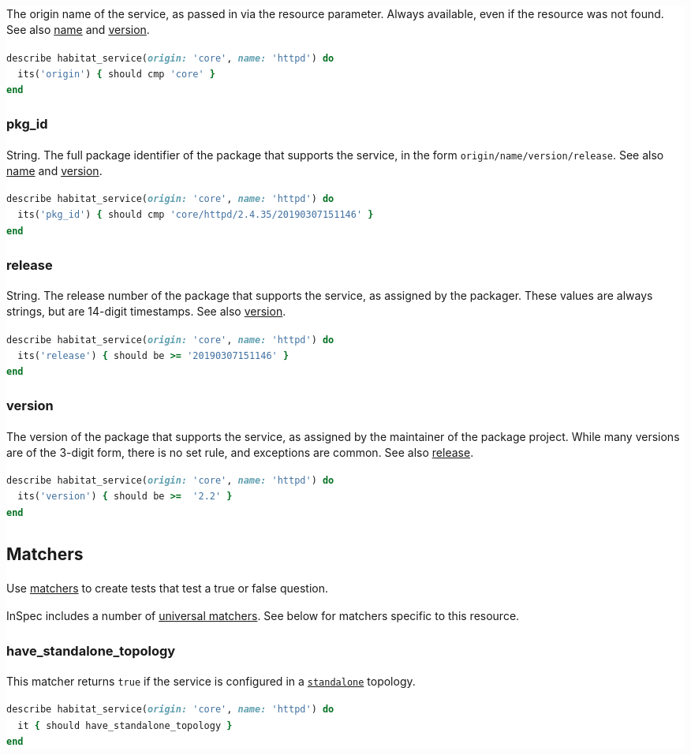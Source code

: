 The origin name of the service, as passed in via the resource parameter. Always available, even if the resource was not found. See also [name](#name) and [version](#version).

```ruby
describe habitat_service(origin: 'core', name: 'httpd') do
  its('origin') { should cmp 'core' }
end
```

### pkg_id

String. The full package identifier of the package that supports the service, in the form `origin/name/version/release`. See also [name](#name) and [version](#version).

```ruby
describe habitat_service(origin: 'core', name: 'httpd') do
  its('pkg_id') { should cmp 'core/httpd/2.4.35/20190307151146' }
end
```

### release

String. The release number of the package that supports the service, as assigned by the packager. These values are always strings, but are 14-digit timestamps. See also [version](#version).

```ruby
describe habitat_service(origin: 'core', name: 'httpd') do
  its('release') { should be >= '20190307151146' }
end
```

### version

The version of the package that supports the service, as assigned by the maintainer of the package project. While many versions are of the 3-digit form, there is no set rule, and exceptions are common. See also [release](#release).

```ruby
describe habitat_service(origin: 'core', name: 'httpd') do
  its('version') { should be >=  '2.2' }
end
```

## Matchers

Use [matchers](/inspec/glossary/#matcher) to create tests that test a true or false question.

InSpec includes a number of [universal matchers](/inspec/matchers/). See below for matchers specific to this resource.

### have_standalone_topology

This matcher returns `true` if the service is configured in a [`standalone`](https://www.habitat.sh/docs/using-habitat/#standalone) topology.

```ruby
describe habitat_service(origin: 'core', name: 'httpd') do
  it { should have_standalone_topology }
end
```
